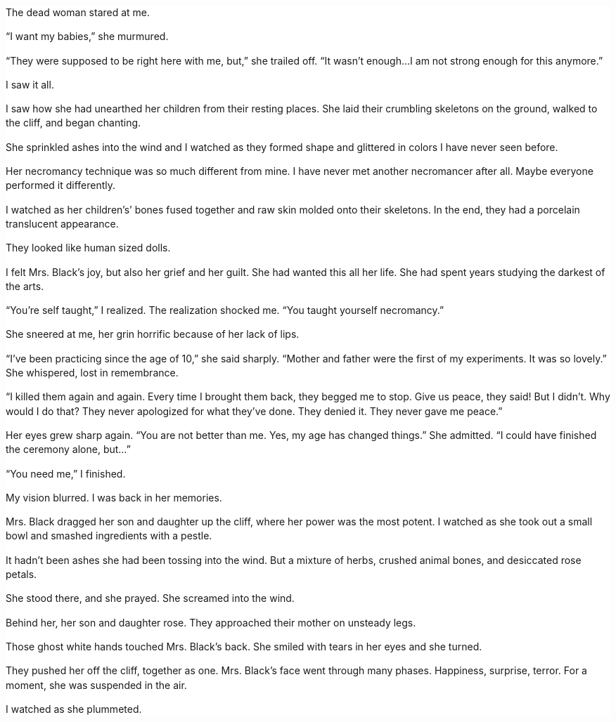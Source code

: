 The dead woman stared at me.

“I want my babies,” she murmured.

“They were supposed to be right here with me, but,” she trailed off. “It wasn’t enough…I am not strong enough for this anymore.”

I saw it all.

I saw how she had unearthed her children from their resting places. She laid their crumbling skeletons on the ground, walked to the cliff, and began chanting.

She sprinkled ashes into the wind and I watched as they formed shape and glittered in colors I have never seen before.

Her necromancy technique was so much different from mine. I have never met another necromancer after all. Maybe everyone performed it differently.

I watched as her children’s’ bones fused together and raw skin molded onto their skeletons. In the end, they had a porcelain translucent appearance.

They looked like human sized dolls.

I felt Mrs. Black’s joy, but also her grief and her guilt. She had wanted this all her life. She had spent years studying the darkest of the arts.

“You’re self taught,” I realized. The realization shocked me. “You taught yourself necromancy.”

She sneered at me, her grin horrific because of her lack of lips.

“I’ve been practicing since the age of 10,” she said sharply. “Mother and father were the first of my experiments. It was so lovely.” She whispered, lost in remembrance.

“I killed them again and again. Every time I brought them back, they begged me to stop. Give us peace, they said! But I didn’t. Why would I do that? They never apologized for what they’ve done. They denied it. They never gave me peace.”

Her eyes grew sharp again. “You are not better than me. Yes, my age has changed things.” She admitted. “I could have finished the ceremony alone, but…”

“You need me,” I finished.

My vision blurred. I was back in her memories.

Mrs. Black dragged her son and daughter up the cliff, where her power was the most potent. I watched as she took out a small bowl and smashed ingredients with a pestle.

It hadn’t been ashes she had been tossing into the wind. But a mixture of herbs, crushed animal bones, and desiccated rose petals.

She stood there, and she prayed. She screamed into the wind.

Behind her, her son and daughter rose. They approached their mother on unsteady legs.

Those ghost white hands touched Mrs. Black’s back. She smiled with tears in her eyes and she turned.

They pushed her off the cliff, together as one. Mrs. Black’s face went through many phases. Happiness, surprise, terror. For a moment, she was suspended in the air.

I watched as she plummeted.
